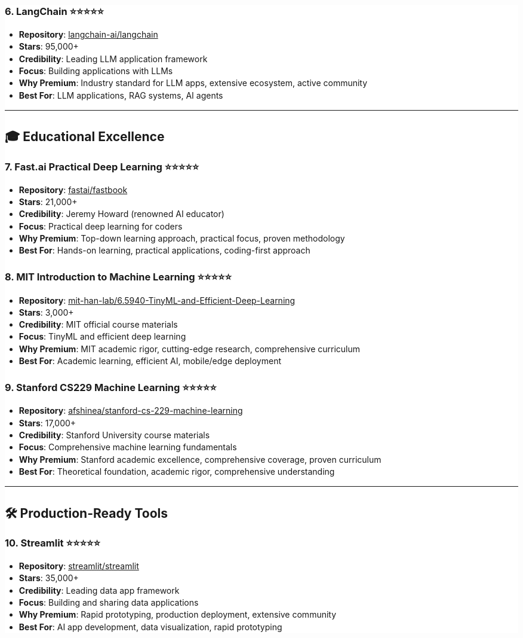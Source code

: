 ### 6. **LangChain** ⭐⭐⭐⭐⭐
- **Repository**: [langchain-ai/langchain](https://github.com/langchain-ai/langchain)
- **Stars**: 95,000+
- **Credibility**: Leading LLM application framework
- **Focus**: Building applications with LLMs
- **Why Premium**: Industry standard for LLM apps, extensive ecosystem, active community
- **Best For**: LLM applications, RAG systems, AI agents

---

## 🎓 **Educational Excellence**

### 7. **Fast.ai Practical Deep Learning** ⭐⭐⭐⭐⭐
- **Repository**: [fastai/fastbook](https://github.com/fastai/fastbook)
- **Stars**: 21,000+
- **Credibility**: Jeremy Howard (renowned AI educator)
- **Focus**: Practical deep learning for coders
- **Why Premium**: Top-down learning approach, practical focus, proven methodology
- **Best For**: Hands-on learning, practical applications, coding-first approach

### 8. **MIT Introduction to Machine Learning** ⭐⭐⭐⭐⭐
- **Repository**: [mit-han-lab/6.5940-TinyML-and-Efficient-Deep-Learning](https://github.com/mit-han-lab/6.5940-TinyML-and-Efficient-Deep-Learning)
- **Stars**: 3,000+
- **Credibility**: MIT official course materials
- **Focus**: TinyML and efficient deep learning
- **Why Premium**: MIT academic rigor, cutting-edge research, comprehensive curriculum
- **Best For**: Academic learning, efficient AI, mobile/edge deployment

### 9. **Stanford CS229 Machine Learning** ⭐⭐⭐⭐⭐
- **Repository**: [afshinea/stanford-cs-229-machine-learning](https://github.com/afshinea/stanford-cs-229-machine-learning)
- **Stars**: 17,000+
- **Credibility**: Stanford University course materials
- **Focus**: Comprehensive machine learning fundamentals
- **Why Premium**: Stanford academic excellence, comprehensive coverage, proven curriculum
- **Best For**: Theoretical foundation, academic rigor, comprehensive understanding

---

## 🛠️ **Production-Ready Tools**

### 10. **Streamlit** ⭐⭐⭐⭐⭐
- **Repository**: [streamlit/streamlit](https://github.com/streamlit/streamlit)
- **Stars**: 35,000+
- **Credibility**: Leading data app framework
- **Focus**: Building and sharing data applications
- **Why Premium**: Rapid prototyping, production deployment, extensive community
- **Best For**: AI app development, data visualization, rapid prototyping
